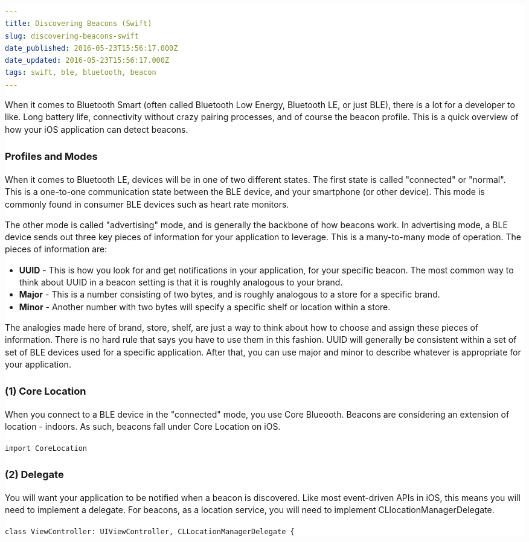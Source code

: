 ```yaml
---
title: Discovering Beacons (Swift)
slug: discovering-beacons-swift
date_published: 2016-05-23T15:56:17.000Z
date_updated: 2016-05-23T15:56:17.000Z
tags: swift, ble, bluetooth, beacon
---
```


When it comes to Bluetooth Smart (often called Bluetooth Low Energy, Bluetooth LE, or just BLE), there is a lot for a developer to like.  Long battery life, connectivity without crazy pairing processes, and of course the beacon profile.  This is a quick overview of how your iOS application can detect beacons.

### Profiles and Modes

When it comes to Bluetooth LE, devices will be in one of two different states.  The first state is called "connected" or "normal".  This is a one-to-one communication state between the BLE device, and your smartphone (or other device).  This mode is commonly found in consumer BLE devices such as heart rate monitors.

The other mode is called "advertising" mode, and is generally the backbone of how beacons work.  In advertising mode, a BLE device sends out three key pieces of information for your application to leverage.  This is a many-to-many mode of operation.  The pieces of information are:

- **UUID** - This is how you look for and get notifications in your application, for your specific beacon.  The most common way to think about UUID in a beacon setting is that it is roughly analogous to your brand.
- **Major** - This is a number consisting of two bytes, and is roughly analogous to a store for a specific brand.
- **Minor** - Another number with two bytes will specify a specific shelf or location within a store.

The analogies made here of brand, store, shelf, are just a way to think about how to choose and assign these pieces of information.  There is no hard rule that says you have to use them in this fashion.  UUID will generally be consistent within a set of set of BLE devices used for a specific application.  After that, you can use major and minor to describe whatever is appropriate for your application.

### (1) Core Location

When you connect to a BLE device in the "connected" mode, you use Core Blueooth.  Beacons are considering an extension of location - indoors.  As such, beacons fall under Core Location on iOS.

    import CoreLocation
    

### (2) Delegate

You will want your application to be notified when a beacon is discovered.  Like most event-driven APIs in iOS, this means you will need to implement a delegate.  For beacons, as a location service, you will need to implement CLlocationManagerDelegate.

    class ViewController: UIViewController, CLLocationManagerDelegate {
    